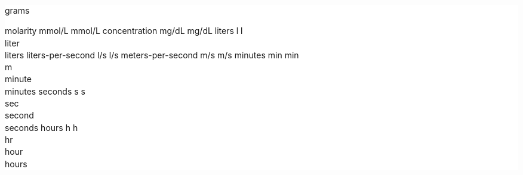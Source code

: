 grams</td>
</tr>
<tr class="odd">
<td>molarity</td>
<td>mmol/L</td>
<td>mmol/L</td>
</tr>
<tr class="even">
<td>concentration</td>
<td>mg/dL</td>
<td>mg/dL</td>
</tr>
<tr class="odd">
<td>liters</td>
<td>l</td>
<td>l<br />
liter<br />
liters</td>
</tr>
<tr class="even">
<td>liters-per-second</td>
<td>l/s</td>
<td>l/s</td>
</tr>
<tr class="odd">
<td>meters-per-second</td>
<td>m/s</td>
<td>m/s</td>
</tr>
<tr class="even">
<td>minutes</td>
<td>min</td>
<td>min<br />
m<br />
minute<br />
minutes</td>
</tr>
<tr class="odd">
<td>seconds</td>
<td>s</td>
<td>s<br />
sec<br />
second<br />
seconds</td>
</tr>
<tr class="even">
<td>hours</td>
<td>h</td>
<td>h<br />
hr<br />
hour<br />
hours</td>
</tr>
</tbody>
</table>
